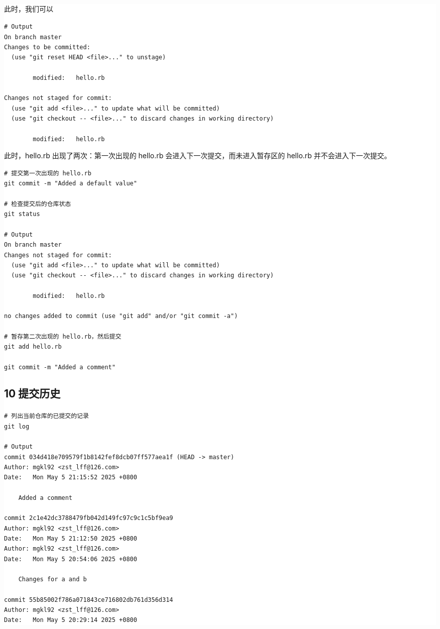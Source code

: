 此时，我们可以

```shell
# Output
On branch master
Changes to be committed:
  (use "git reset HEAD <file>..." to unstage)

        modified:   hello.rb

Changes not staged for commit:
  (use "git add <file>..." to update what will be committed)
  (use "git checkout -- <file>..." to discard changes in working directory)

        modified:   hello.rb
```

此时，hello.rb 出现了两次：第一次出现的 hello.rb 会进入下一次提交，而未进入暂存区的 hello.rb 并不会进入下一次提交。

```shell
# 提交第一次出现的 hello.rb
git commit -m "Added a default value"

# 检查提交后的仓库状态
git status

# Output
On branch master
Changes not staged for commit:
  (use "git add <file>..." to update what will be committed)
  (use "git checkout -- <file>..." to discard changes in working directory)

        modified:   hello.rb

no changes added to commit (use "git add" and/or "git commit -a")

# 暂存第二次出现的 hello.rb，然后提交
git add hello.rb

git commit -m "Added a comment"
```

## 10 提交历史

```shell
# 列出当前仓库的已提交的记录
git log

# Output
commit 034d418e709579f1b8142fef8dcb07ff577aea1f (HEAD -> master)
Author: mgkl92 <zst_lff@126.com>
Date:   Mon May 5 21:15:52 2025 +0800

    Added a comment

commit 2c1e42dc3788479fb042d149fc97c9c1c5bf9ea9
Author: mgkl92 <zst_lff@126.com>
Date:   Mon May 5 21:12:50 2025 +0800
Author: mgkl92 <zst_lff@126.com>
Date:   Mon May 5 20:54:06 2025 +0800

    Changes for a and b

commit 55b85002f786a071843ce716802db761d356d314
Author: mgkl92 <zst_lff@126.com>
Date:   Mon May 5 20:29:14 2025 +0800
```